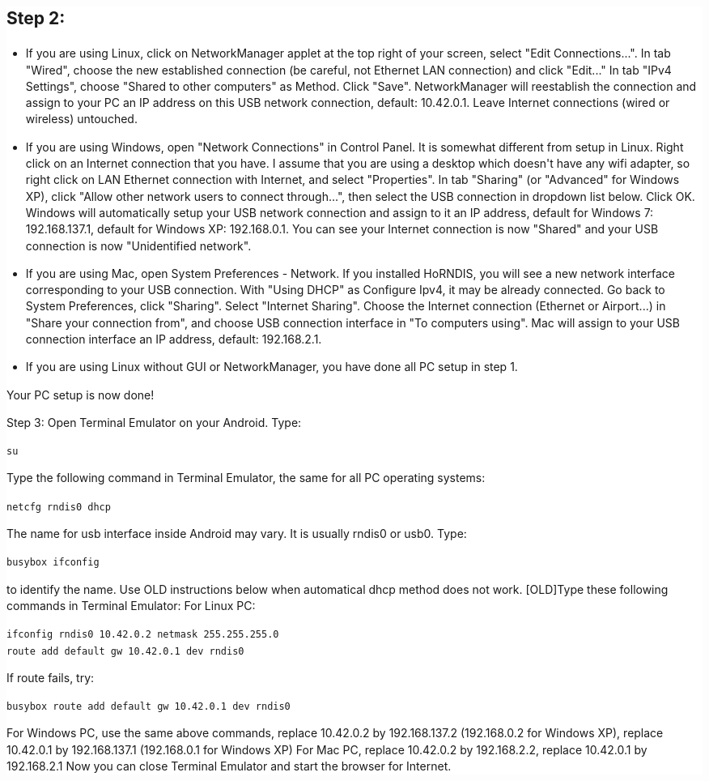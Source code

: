 ## Step 2:

- If you are using Linux, click on NetworkManager applet at the top right of your screen, select "Edit Connections...". In tab "Wired", choose the new established connection (be careful, not Ethernet LAN connection) and click "Edit..." In tab "IPv4 Settings", choose "Shared to other computers" as Method. Click "Save". NetworkManager will reestablish the connection and assign to your PC an IP address on this USB network connection, default: 10.42.0.1. Leave Internet connections (wired or wireless) untouched.

- If you are using Windows, open "Network Connections" in Control Panel. It is somewhat different from setup in Linux. Right click on an Internet connection that you have. I assume that you are using a desktop which doesn't have any wifi adapter, so right click on LAN Ethernet connection with Internet, and select "Properties". In tab "Sharing" (or "Advanced" for Windows XP), click "Allow other network users to connect through...", then select the USB connection in dropdown list below. Click OK. Windows will automatically setup your USB network connection and assign to it an IP address, default for Windows 7: 192.168.137.1, default for Windows XP: 192.168.0.1. You can see your Internet connection is now "Shared" and your USB connection is now "Unidentified network".

- If you are using Mac, open System Preferences - Network. If you installed HoRNDIS, you will see a new network interface corresponding to your USB connection. With "Using DHCP" as Configure Ipv4, it may be already connected. Go back to System Preferences, click "Sharing". Select "Internet Sharing". Choose the Internet connection (Ethernet or Airport...) in "Share your connection from", and choose USB connection interface in "To computers using". Mac will assign to your USB connection interface an IP address, default: 192.168.2.1.

- If you are using Linux without GUI or NetworkManager, you have done all PC setup in step 1.

Your PC setup is now done!

Step 3:
Open Terminal Emulator on your Android. Type:

	su
    
Type the following command in Terminal Emulator, the same for all PC operating systems:

	netcfg rndis0 dhcp
    
The name for usb interface inside Android may vary. It is usually rndis0 or usb0. Type:

	busybox ifconfig
    
to identify the name.
Use OLD instructions below when automatical dhcp method does not work.
[OLD]Type these following commands in Terminal Emulator:
For Linux PC:

~~~
ifconfig rndis0 10.42.0.2 netmask 255.255.255.0
route add default gw 10.42.0.1 dev rndis0
~~~

If route fails, try:

	busybox route add default gw 10.42.0.1 dev rndis0
    
For Windows PC, use the same above commands, replace 10.42.0.2 by 192.168.137.2 (192.168.0.2 for Windows XP), replace 10.42.0.1 by 192.168.137.1 (192.168.0.1 for Windows XP)
For Mac PC, replace 10.42.0.2 by 192.168.2.2, replace 10.42.0.1 by 192.168.2.1
Now you can close Terminal Emulator and start the browser for Internet.
